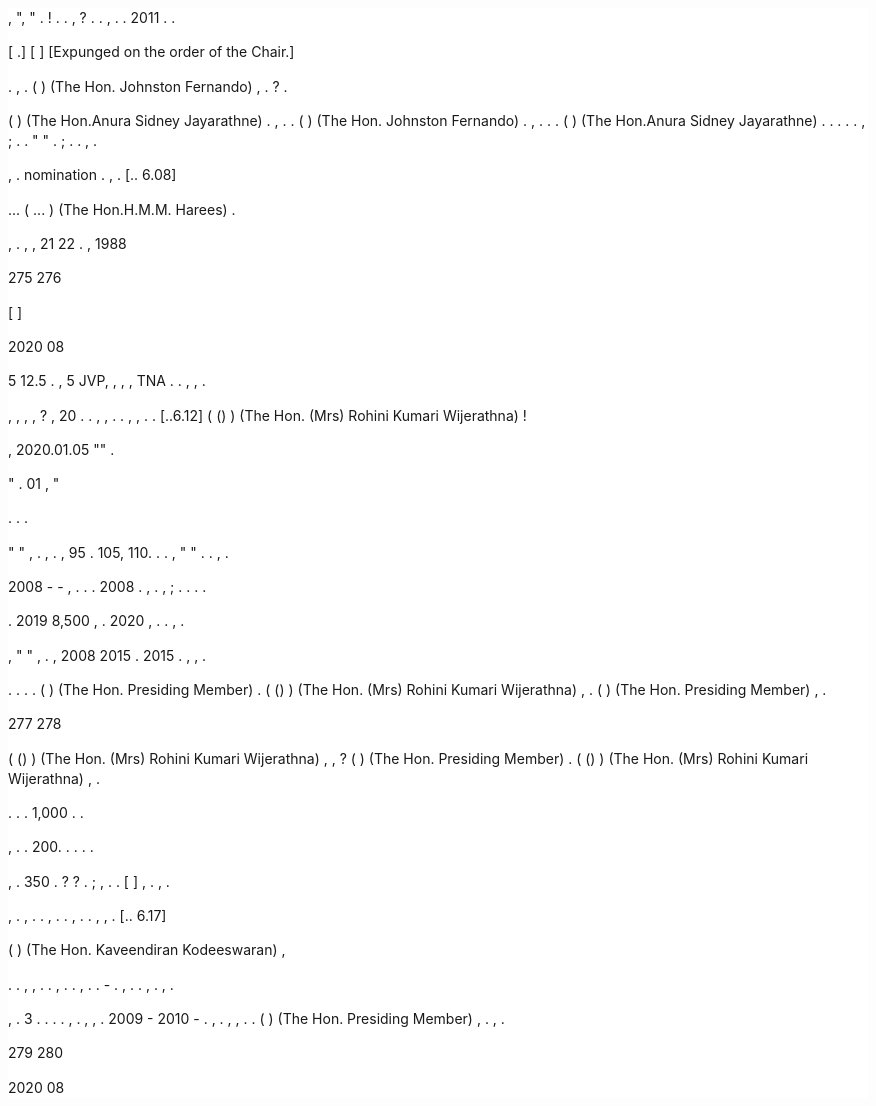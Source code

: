 , ", " . ! . . , ? . . , . . 2011 . .

[ .] [ ] [Expunged on the order of the Chair.]

. , . ( ) (The Hon. Johnston Fernando) , . ? .

( ) (The Hon.Anura Sidney Jayarathne) . , . . ( ) (The Hon. Johnston Fernando) . , . . . ( ) (The Hon.Anura Sidney Jayarathne) . . . . . , ; . . " " . ; . . , .

, . nomination . , . [.. 6.08]

... ( ... ) (The Hon.H.M.M. Harees) .

, . , , 21 22 . , 1988

275 276

[ ]

2020 08

5 12.5 . , 5 JVP, , , , TNA . . , , .

, , , , ? , 20 . . , , . . , , . . [..6.12] ( () ) (The Hon. (Mrs) Rohini Kumari Wijerathna) !

, 2020.01.05 "" .

" . 01 , "

. . .

" " , . , . , 95 . 105, 110. . . , " " . . , .

2008 - - , . . . 2008 . , . , ; . . . .

. 2019 8,500 , . 2020 , . . , .

, " " , . , 2008 2015 . 2015 . , , .

. . . . ( ) (The Hon. Presiding Member) . ( () ) (The Hon. (Mrs) Rohini Kumari Wijerathna) , . ( ) (The Hon. Presiding Member) , .

277 278

( () ) (The Hon. (Mrs) Rohini Kumari Wijerathna) , , ? ( ) (The Hon. Presiding Member) . ( () ) (The Hon. (Mrs) Rohini Kumari Wijerathna) , .

. . . 1,000 . .

, . . 200. . . . .

, . 350 . ? ? . ; , . . [ ] , . , .

, . , . . , . . , . . , , . [.. 6.17]

( ) (The Hon. Kaveendiran Kodeeswaran) ,

. . , , . . , . . , . . - . , . . , . , .

, . 3 . . . . , . , , . 2009 - 2010 - . , . , , . . ( ) (The Hon. Presiding Member) , . , .

279 280

2020 08
